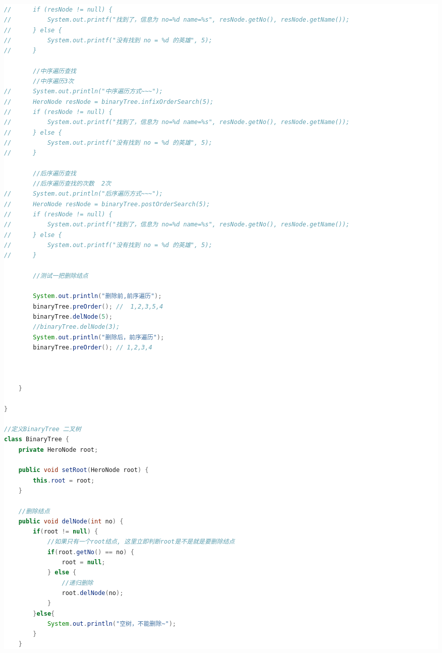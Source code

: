 ```java
//		if (resNode != null) {
//			System.out.printf("找到了，信息为 no=%d name=%s", resNode.getNo(), resNode.getName());
//		} else {
//			System.out.printf("没有找到 no = %d 的英雄", 5);
//		}
		
		//中序遍历查找
		//中序遍历3次
//		System.out.println("中序遍历方式~~~");
//		HeroNode resNode = binaryTree.infixOrderSearch(5);
//		if (resNode != null) {
//			System.out.printf("找到了，信息为 no=%d name=%s", resNode.getNo(), resNode.getName());
//		} else {
//			System.out.printf("没有找到 no = %d 的英雄", 5);
//		}
		
		//后序遍历查找
		//后序遍历查找的次数  2次
//		System.out.println("后序遍历方式~~~");
//		HeroNode resNode = binaryTree.postOrderSearch(5);
//		if (resNode != null) {
//			System.out.printf("找到了，信息为 no=%d name=%s", resNode.getNo(), resNode.getName());
//		} else {
//			System.out.printf("没有找到 no = %d 的英雄", 5);
//		}
		
		//测试一把删除结点
		
		System.out.println("删除前,前序遍历");
		binaryTree.preOrder(); //  1,2,3,5,4
		binaryTree.delNode(5);
		//binaryTree.delNode(3);
		System.out.println("删除后，前序遍历");
		binaryTree.preOrder(); // 1,2,3,4
		
		
		
	}

}

//定义BinaryTree 二叉树
class BinaryTree {
	private HeroNode root;

	public void setRoot(HeroNode root) {
		this.root = root;
	}
	
	//删除结点
	public void delNode(int no) {
		if(root != null) {
			//如果只有一个root结点, 这里立即判断root是不是就是要删除结点
			if(root.getNo() == no) {
				root = null;
			} else {
				//递归删除
				root.delNode(no);
			}
		}else{
			System.out.println("空树，不能删除~");
		}
	}
```